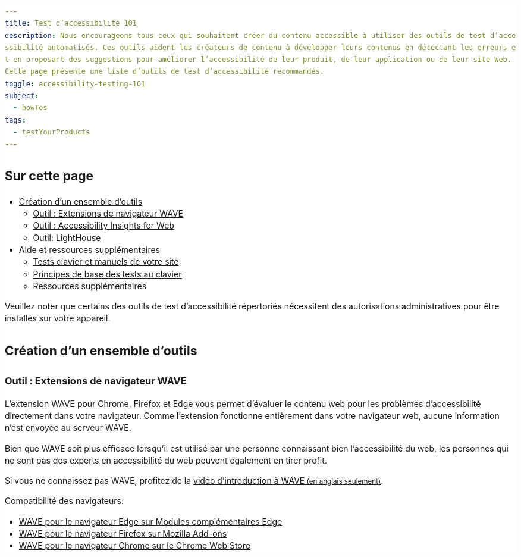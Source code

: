 ```yaml
---
title: Test d’accessibilité 101
description: Nous encourageons tous ceux qui souhaitent créer du contenu accessible à utiliser des outils de test d’accessibilité automatisés. Ces outils aident les créateurs de contenu à développer leurs contenus en détectant les erreurs et en proposant des suggestions pour améliorer l’accessibilité de leur produit, de leur application ou de leur site Web. Cette page présente une liste d’outils de test d’accessibilité recommandés.
toggle: accessibility-testing-101
subject:
  - howTos
tags:
  - testYourProducts
---
```


## Sur cette page

- [Création d’un ensemble d’outils](#creation-d-un-ensemble-d-outils)
  - [Outil : Extensions de navigateur WAVE](#outil-extensions-de-navigateur-wave)
  - [Outil : Accessibility Insights for Web](#outil-accessibility-insights-for-web)
  - [Outil: LightHouse](#outil-light-house)
- [Aide et ressources supplémentaires](#aide-et-ressources-supplementaires)
  - [Tests clavier et manuels de votre site](#tests-clavier-et-manuels-de-votre-site)
  - [Principes de base des tests au clavier](#principes-de-base-des-tests-au-clavier)
  - [Ressources supplémentaires](#ressources-supplementaires)

Veuillez noter que certains des outils de test d’accessibilité répertoriés nécessitent des autorisations administratives pour être installés sur votre appareil.

## Création d’un ensemble d’outils

### Outil : Extensions de navigateur WAVE

L’extension WAVE pour Chrome, Firefox et Edge vous permet d’évaluer le contenu web pour les problèmes d’accessibilité directement dans votre navigateur. Comme l’extension fonctionne entièrement dans votre navigateur web, aucune information n’est envoyée au serveur WAVE.

Bien que WAVE soit plus efficace lorsqu’il est utilisé par une personne connaissant bien l’accessibilité du web, les personnes qui ne sont pas des experts en accessibilité du web peuvent également en tirer profit.

Si vous ne connaissez pas WAVE, profitez de la <a href="https://youtu.be/ITUDiTgAZY0?si=zZN1yARdVlkk3v50">vidéo d’introduction à WAVE<small> (en anglais seulement)</small></a>.

Compatibilité des navigateurs:

- [WAVE pour le navigateur Edge sur Modules complémentaires Edge](https://microsoftedge.microsoft.com/addons/detail/wave-evaluation-tool/khapceneeednkiopkkbgkibbdoajpkoj?hl=fr-CA&gl=CA)
- [WAVE pour le navigateur Firefox sur Mozilla Add-ons](https://addons.mozilla.org/fr/firefox/addon/wave-accessibility-tool/)
- [WAVE pour le navigateur Chrome sur le Chrome Web Store](https://chrome.google.com/webstore/detail/wave-evaluation-tool/jbbplnpkjmmeebjpijfedlgcdilocofh)
